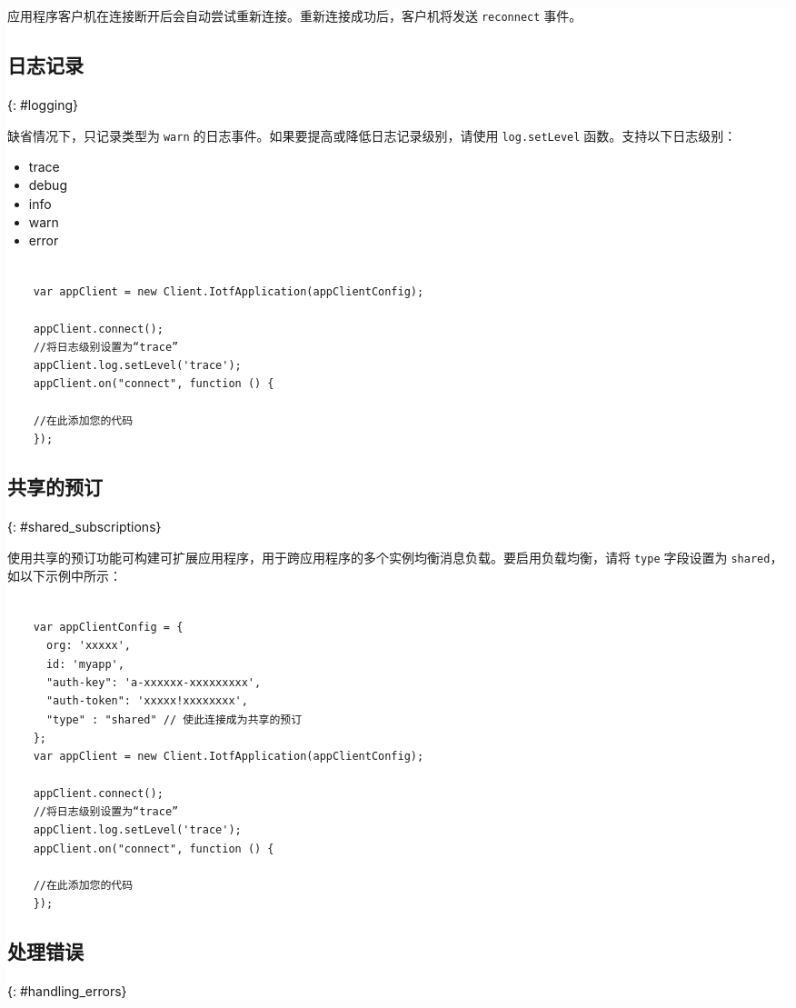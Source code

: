 

应用程序客户机在连接断开后会自动尝试重新连接。重新连接成功后，客户机将发送 `reconnect` 事件。



## 日志记录
{: #logging}

缺省情况下，只记录类型为 `warn` 的日志事件。如果要提高或降低日志记录级别，请使用 `log.setLevel` 函数。支持以下日志级别：
- trace
- debug
- info
- warn
- error

```

	var appClient = new Client.IotfApplication(appClientConfig);

	appClient.connect();
	//将日志级别设置为“trace”
	appClient.log.setLevel('trace');
	appClient.on("connect", function () {

	//在此添加您的代码
	});
```

## 共享的预订
{: #shared_subscriptions}

使用共享的预订功能可构建可扩展应用程序，用于跨应用程序的多个实例均衡消息负载。要启用负载均衡，请将 `type` 字段设置为 `shared`，如以下示例中所示：

```

	var appClientConfig = {
	  org: 'xxxxx',
	  id: 'myapp',
	  "auth-key": 'a-xxxxxx-xxxxxxxxx',
	  "auth-token": 'xxxxx!xxxxxxxx',
	  "type" : "shared" // 使此连接成为共享的预订
	};
	var appClient = new Client.IotfApplication(appClientConfig);

	appClient.connect();
	//将日志级别设置为“trace”
	appClient.log.setLevel('trace');
	appClient.on("connect", function () {

	//在此添加您的代码
	});
```

## 处理错误
{: #handling_errors}
